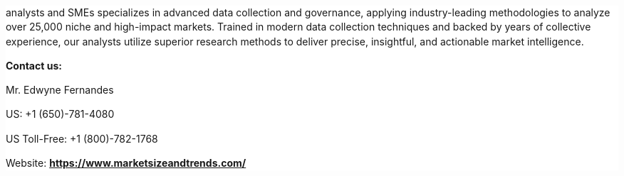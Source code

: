analysts and SMEs specializes in advanced data collection and governance, applying industry-leading methodologies to analyze over 25,000 niche and high-impact markets. Trained in modern data collection techniques and backed by years of collective experience, our analysts utilize superior research methods to deliver precise, insightful, and actionable market intelligence.</p><p><strong>Contact us:</strong></p><p>Mr. Edwyne Fernandes</p><p>US: +1 (650)-781-4080</p><p>US Toll-Free: +1 (800)-782-1768</p><p>Website: <strong><a href="https://www.marketsizeandtrends.com/">https://www.marketsizeandtrends.com/</a></strong></p>

